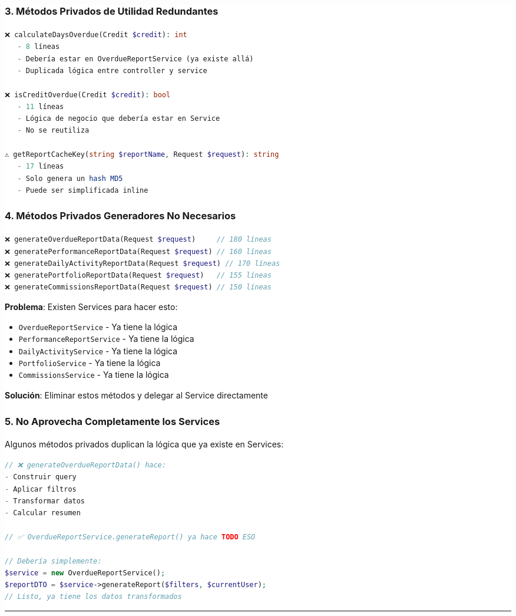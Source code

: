 ### 3. **Métodos Privados de Utilidad Redundantes**

```php
❌ calculateDaysOverdue(Credit $credit): int
   - 8 líneas
   - Debería estar en OverdueReportService (ya existe allá)
   - Duplicada lógica entre controller y service

❌ isCreditOverdue(Credit $credit): bool
   - 11 líneas
   - Lógica de negocio que debería estar en Service
   - No se reutiliza

⚠️ getReportCacheKey(string $reportName, Request $request): string
   - 17 líneas
   - Solo genera un hash MD5
   - Puede ser simplificada inline
```

### 4. **Métodos Privados Generadores No Necesarios**

```php
❌ generateOverdueReportData(Request $request)     // 180 líneas
❌ generatePerformanceReportData(Request $request) // 160 líneas
❌ generateDailyActivityReportData(Request $request) // 170 líneas
❌ generatePortfolioReportData(Request $request)   // 155 líneas
❌ generateCommissionsReportData(Request $request) // 150 líneas
```

**Problema**: Existen Services para hacer esto:
- `OverdueReportService` - Ya tiene la lógica
- `PerformanceReportService` - Ya tiene la lógica
- `DailyActivityService` - Ya tiene la lógica
- `PortfolioService` - Ya tiene la lógica
- `CommissionsService` - Ya tiene la lógica

**Solución**: Eliminar estos métodos y delegar al Service directamente

### 5. **No Aprovecha Completamente los Services**

Algunos métodos privados duplican la lógica que ya existe en Services:

```php
// ❌ generateOverdueReportData() hace:
- Construir query
- Aplicar filtros
- Transformar datos
- Calcular resumen

// ✅ OverdueReportService.generateReport() ya hace TODO ESO

// Debería simplemente:
$service = new OverdueReportService();
$reportDTO = $service->generateReport($filters, $currentUser);
// Listo, ya tiene los datos transformados
```

---